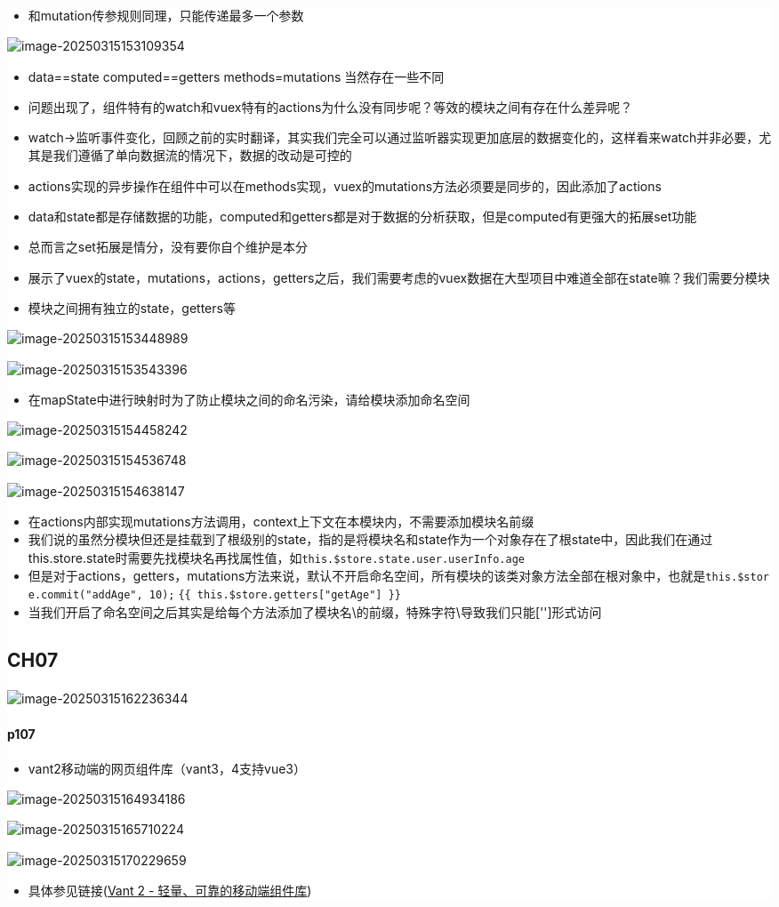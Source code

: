 - 和mutation传参规则同理，只能传递最多一个参数

![image-20250315153109354](https://gitee.com/alan0925/typora-alan0925/raw/master/image/20250315153109697.png)

- data==state computed==getters methods=mutations 当然存在一些不同

- 问题出现了，组件特有的watch和vuex特有的actions为什么没有同步呢？等效的模块之间有存在什么差异呢？
- watch->监听事件变化，回顾之前的实时翻译，其实我们完全可以通过监听器实现更加底层的数据变化的，这样看来watch并非必要，尤其是我们遵循了单向数据流的情况下，数据的改动是可控的
- actions实现的异步操作在组件中可以在methods实现，vuex的mutations方法必须要是同步的，因此添加了actions
- data和state都是存储数据的功能，computed和getters都是对于数据的分析获取，但是computed有更强大的拓展set功能
- 总而言之set拓展是情分，没有要你自个维护是本分



- 展示了vuex的state，mutations，actions，getters之后，我们需要考虑的vuex数据在大型项目中难道全部在state嘛？我们需要分模块
- 模块之间拥有独立的state，getters等

![image-20250315153448989](https://gitee.com/alan0925/typora-alan0925/raw/master/image/20250315153449305.png)

![image-20250315153543396](https://gitee.com/alan0925/typora-alan0925/raw/master/image/20250315153543746.png)



- 在mapState中进行映射时为了防止模块之间的命名污染，请给模块添加命名空间

![image-20250315154458242](https://gitee.com/alan0925/typora-alan0925/raw/master/image/20250315154458492.png)

![image-20250315154536748](https://gitee.com/alan0925/typora-alan0925/raw/master/image/20250315154537068.png)

![image-20250315154638147](https://gitee.com/alan0925/typora-alan0925/raw/master/image/20250315154638467.png)

- 在actions内部实现mutations方法调用，context上下文在本模块内，不需要添加模块名前缀
- 我们说的虽然分模块但还是挂载到了根级别的state，指的是将模块名和state作为一个对象存在了根state中，因此我们在通过this.store.state时需要先找模块名再找属性值，如```this.$store.state.user.userInfo.age```
- 但是对于actions，getters，mutations方法来说，默认不开启命名空间，所有模块的该类对象方法全部在根对象中，也就是```this.$store.commit("addAge", 10);```   ```{{ this.$store.getters["getAge"] }}```
- 当我们开启了命名空间之后其实是给每个方法添加了模块名\的前缀，特殊字符\导致我们只能['']形式访问

## CH07

![image-20250315162236344](https://gitee.com/alan0925/typora-alan0925/raw/master/image/20250315162236696.png)

#### p107

- vant2移动端的网页组件库（vant3，4支持vue3）

![image-20250315164934186](https://gitee.com/alan0925/typora-alan0925/raw/master/image/20250315164934429.png)

![image-20250315165710224](https://gitee.com/alan0925/typora-alan0925/raw/master/image/20250315165710547.png)

![image-20250315170229659](https://gitee.com/alan0925/typora-alan0925/raw/master/image/20250315170229970.png)



- 具体参见链接([Vant 2 - 轻量、可靠的移动端组件库](https://youzan.github.io/vant/v2/?ref=browsee.io#/zh-CN/quickstart))
